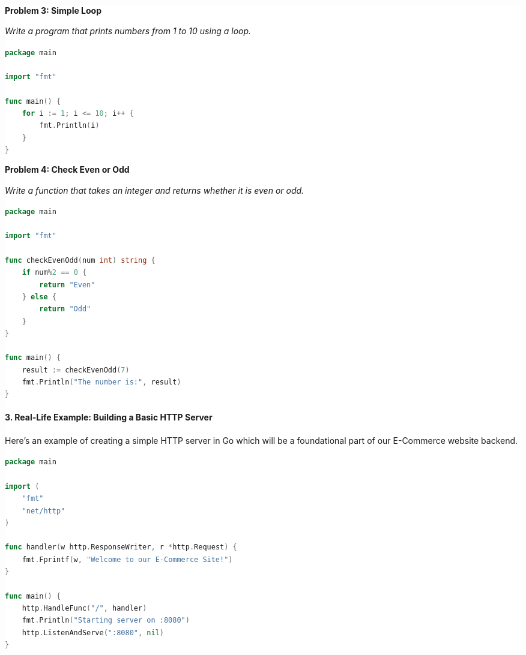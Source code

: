 **Problem 3: Simple Loop**

*Write a program that prints numbers from 1 to 10 using a loop.*

```go
package main

import "fmt"

func main() {
    for i := 1; i <= 10; i++ {
        fmt.Println(i)
    }
}
```

**Problem 4: Check Even or Odd**

*Write a function that takes an integer and returns whether it is even or odd.*

```go
package main

import "fmt"

func checkEvenOdd(num int) string {
    if num%2 == 0 {
        return "Even"
    } else {
        return "Odd"
    }
}

func main() {
    result := checkEvenOdd(7)
    fmt.Println("The number is:", result)
}
```

#### 3. Real-Life Example: Building a Basic HTTP Server

Here’s an example of creating a simple HTTP server in Go which will be a foundational part of our E-Commerce website backend.

```go
package main

import (
    "fmt"
    "net/http"
)

func handler(w http.ResponseWriter, r *http.Request) {
    fmt.Fprintf(w, "Welcome to our E-Commerce Site!")
}

func main() {
    http.HandleFunc("/", handler)
    fmt.Println("Starting server on :8080")
    http.ListenAndServe(":8080", nil)
}
```
